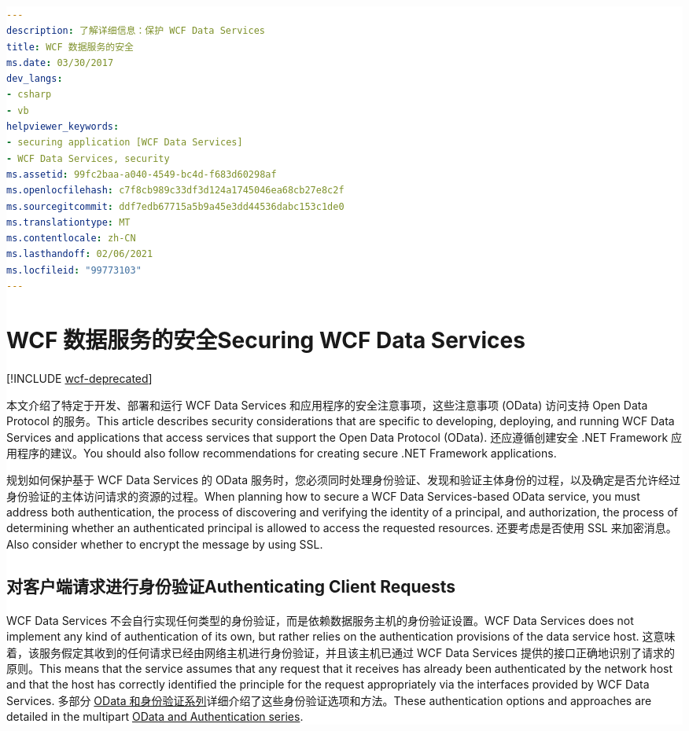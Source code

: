 ```yaml
---
description: 了解详细信息：保护 WCF Data Services
title: WCF 数据服务的安全
ms.date: 03/30/2017
dev_langs:
- csharp
- vb
helpviewer_keywords:
- securing application [WCF Data Services]
- WCF Data Services, security
ms.assetid: 99fc2baa-a040-4549-bc4d-f683d60298af
ms.openlocfilehash: c7f8cb989c33df3d124a1745046ea68cb27e8c2f
ms.sourcegitcommit: ddf7edb67715a5b9a45e3dd44536dabc153c1de0
ms.translationtype: MT
ms.contentlocale: zh-CN
ms.lasthandoff: 02/06/2021
ms.locfileid: "99773103"
---
```

# <a name="securing-wcf-data-services"></a><span data-ttu-id="9191c-103">WCF 数据服务的安全</span><span class="sxs-lookup"><span data-stu-id="9191c-103">Securing WCF Data Services</span></span>

[!INCLUDE [wcf-deprecated](~/includes/wcf-deprecated.md)]

<span data-ttu-id="9191c-104">本文介绍了特定于开发、部署和运行 WCF Data Services 和应用程序的安全注意事项，这些注意事项 (OData) 访问支持 Open Data Protocol 的服务。</span><span class="sxs-lookup"><span data-stu-id="9191c-104">This article describes security considerations that are specific to developing, deploying, and running WCF Data Services and applications that access services that support the Open Data Protocol (OData).</span></span> <span data-ttu-id="9191c-105">还应遵循创建安全 .NET Framework 应用程序的建议。</span><span class="sxs-lookup"><span data-stu-id="9191c-105">You should also follow recommendations for creating secure .NET Framework applications.</span></span>  
  
<span data-ttu-id="9191c-106">规划如何保护基于 WCF Data Services 的 OData 服务时，您必须同时处理身份验证、发现和验证主体身份的过程，以及确定是否允许经过身份验证的主体访问请求的资源的过程。</span><span class="sxs-lookup"><span data-stu-id="9191c-106">When planning how to secure a WCF Data Services-based OData service, you must address both authentication, the process of discovering and verifying the identity of a principal, and authorization, the process of determining whether an authenticated principal is allowed to access the requested resources.</span></span> <span data-ttu-id="9191c-107">还要考虑是否使用 SSL 来加密消息。</span><span class="sxs-lookup"><span data-stu-id="9191c-107">Also consider whether to encrypt the message by using SSL.</span></span>  
  
## <a name="authenticating-client-requests"></a><span data-ttu-id="9191c-108">对客户端请求进行身份验证</span><span class="sxs-lookup"><span data-stu-id="9191c-108">Authenticating Client Requests</span></span>  

<span data-ttu-id="9191c-109">WCF Data Services 不会自行实现任何类型的身份验证，而是依赖数据服务主机的身份验证设置。</span><span class="sxs-lookup"><span data-stu-id="9191c-109">WCF Data Services does not implement any kind of authentication of its own, but rather relies on the authentication provisions of the data service host.</span></span> <span data-ttu-id="9191c-110">这意味着，该服务假定其收到的任何请求已经由网络主机进行身份验证，并且该主机已通过 WCF Data Services 提供的接口正确地识别了请求的原则。</span><span class="sxs-lookup"><span data-stu-id="9191c-110">This means that the service assumes that any request that it receives has already been authenticated by the network host and that the host has correctly identified the principle for the request appropriately via the interfaces provided by WCF Data Services.</span></span> <span data-ttu-id="9191c-111">多部分 [OData 和身份验证系列](https://devblogs.microsoft.com/odata/?s=%22OData+and+authentication%22)详细介绍了这些身份验证选项和方法。</span><span class="sxs-lookup"><span data-stu-id="9191c-111">These authentication options and approaches are detailed in the multipart [OData and Authentication series](https://devblogs.microsoft.com/odata/?s=%22OData+and+authentication%22).</span></span>  
  